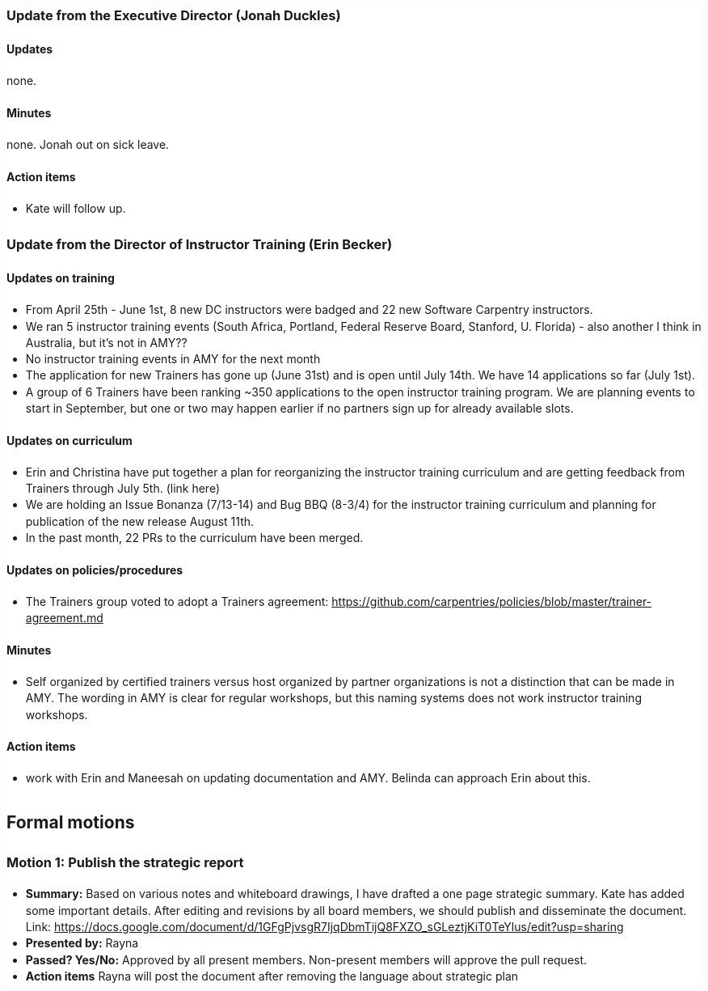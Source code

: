
### Update from the Executive Director (Jonah Duckles)
#### Updates
none. 
#### Minutes
none. Jonah out on sick leave.
#### Action items
- Kate will follow up.


### Update from the Director of Instructor Training (Erin Becker)
#### Updates on training
- From April 25th - June 1st, 8 new DC instructors were badged and 22 new Software Carpentry instructors. 
- We ran 5 instructor training events (South Africa, Portland, Federal Reserve Board, Stanford, U. Florida) - also another I think in Australia, but it’s not in AMY??
- No instructor training events in AMY for the next month 
- The application for new Trainers has gone up (June 31st) and is open until July 14th. We have 14 applications so far (July 1st).
- A group of 6 Trainers have been ranking ~350 applications to the open instructor training program. We are planning events to start in September, but one or two may happen earlier if no partners sign up for already available slots. 

#### Updates on curriculum
- Erin and Christina have put together a plan for reorganizing the instructor training curriculum and are getting feedback from Trainers through July 5th.  (link here)
- We are holding an Issue Bonanza (7/13-14) and Bug BBQ (8-3/4) for the instructor training curriculum and planning for publication of the new release August 11th.
- In the past month, 22 PRs to the curriculum have been merged.

#### Updates on policies/procedures
- The Trainers group voted to adopt a Trainers agreement: https://github.com/carpentries/policies/blob/master/trainer-agreement.md 

#### Minutes
- Self organized by certified trainers versus host organized by partner organizations is not a distinction that can be made in AMY. The wording in AMY is clear for regular workshops, but this naming systems does not work instructor training workshops. 

#### Action items
- work with Erin and Maneesah on updating documentation and AMY.  Belinda can approach Erin about this.


## Formal motions 
### Motion 1: Publish the strategic report
- **Summary:** Based on various notes and whiteboard drawings, I have drafted a one page strategic summary. Kate has added some important details. After editing and revisions by all board members, we should publish and disseminate the document.  Link: https://docs.google.com/document/d/1GFgPjvsgR7IjqDbmTijQ8FXZO_sGLeztjKiT0TeYlus/edit?usp=sharing 
- **Presented by:** Rayna 
- **Passed? Yes/No:**  Approved by all present members. Non-present members will approve the pull request. 
- **Action items** Rayna will post the document after removing the language about strategic plan
